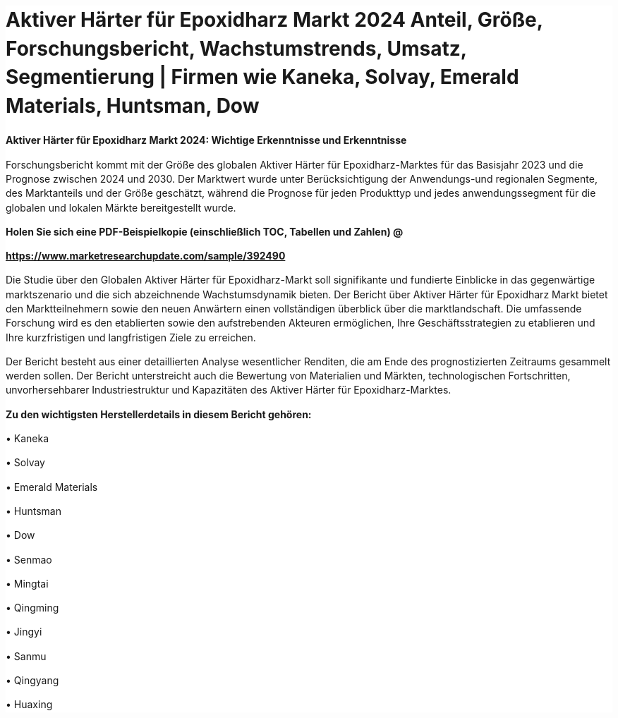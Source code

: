 # Aktiver Härter für Epoxidharz Markt 2024 Anteil, Größe, Forschungsbericht, Wachstumstrends, Umsatz, Segmentierung | Firmen wie Kaneka, Solvay, Emerald Materials, Huntsman, Dow

<strong>Aktiver Härter für Epoxidharz Markt 2024: Wichtige Erkenntnisse und Erkenntnisse</strong>

Forschungsbericht kommt mit der Größe des globalen Aktiver Härter für Epoxidharz-Marktes für das Basisjahr 2023 und die Prognose zwischen 2024 und 2030. Der Marktwert wurde unter Berücksichtigung der Anwendungs-und regionalen Segmente, des Marktanteils und der Größe geschätzt, während die Prognose für jeden Produkttyp und jedes anwendungssegment für die globalen und lokalen Märkte bereitgestellt wurde.



<strong>Holen Sie sich eine PDF-Beispielkopie (einschließlich TOC, Tabellen und Zahlen) @
</strong>

<strong><a href=https://www.marketresearchupdate.com/sample/392490>

<strong>https://www.marketresearchupdate.com/sample/392490</u></font></a></strong></strong>

Die Studie über den Globalen Aktiver Härter für Epoxidharz-Markt soll signifikante und fundierte Einblicke in das gegenwärtige marktszenario und die sich abzeichnende Wachstumsdynamik bieten. Der Bericht über Aktiver Härter für Epoxidharz Markt bietet den Marktteilnehmern sowie den neuen Anwärtern einen vollständigen überblick über die marktlandschaft. Die umfassende Forschung wird es den etablierten sowie den aufstrebenden Akteuren ermöglichen, Ihre Geschäftsstrategien zu etablieren und Ihre kurzfristigen und langfristigen Ziele zu erreichen.

Der Bericht besteht aus einer detaillierten Analyse wesentlicher Renditen, die am Ende des prognostizierten Zeitraums gesammelt werden sollen. Der Bericht unterstreicht auch die Bewertung von Materialien und Märkten, technologischen Fortschritten, unvorhersehbarer Industriestruktur und Kapazitäten des Aktiver Härter für Epoxidharz-Marktes.



<strong>Zu den wichtigsten Herstellerdetails in diesem Bericht gehören:</strong>

• Kaneka

• Solvay

• Emerald Materials

• Huntsman

• Dow

• Senmao

• Mingtai

• Qingming

• Jingyi

• Sanmu

• Qingyang

• Huaxing
